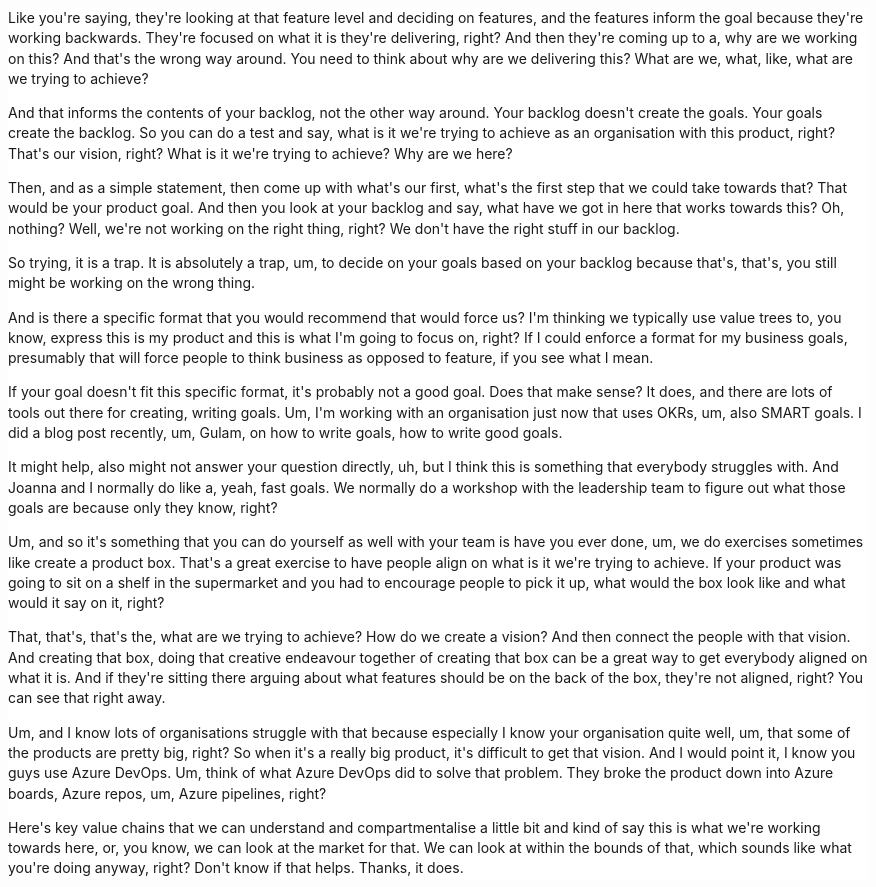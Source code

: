 Like you're saying, they're looking at that feature level and deciding on features, and the features inform the goal because they're working backwards. They're focused on what it is they're delivering, right? And then they're coming up to a, why are we working on this? And that's the wrong way around. You need to think about why are we delivering this? What are we, what, like, what are we trying to achieve? 

And that informs the contents of your backlog, not the other way around. Your backlog doesn't create the goals. Your goals create the backlog. So you can do a test and say, what is it we're trying to achieve as an organisation with this product, right? That's our vision, right? What is it we're trying to achieve? Why are we here? 

Then, and as a simple statement, then come up with what's our first, what's the first step that we could take towards that? That would be your product goal. And then you look at your backlog and say, what have we got in here that works towards this? Oh, nothing? Well, we're not working on the right thing, right? We don't have the right stuff in our backlog. 

So trying, it is a trap. It is absolutely a trap, um, to decide on your goals based on your backlog because that's, that's, you still might be working on the wrong thing. 

And is there a specific format that you would recommend that would force us? I'm thinking we typically use value trees to, you know, express this is my product and this is what I'm going to focus on, right? If I could enforce a format for my business goals, presumably that will force people to think business as opposed to feature, if you see what I mean. 

If your goal doesn't fit this specific format, it's probably not a good goal. Does that make sense? It does, and there are lots of tools out there for creating, writing goals. Um, I'm working with an organisation just now that uses OKRs, um, also SMART goals. I did a blog post recently, um, Gulam, on how to write goals, how to write good goals. 

It might help, also might not answer your question directly, uh, but I think this is something that everybody struggles with. And Joanna and I normally do like a, yeah, fast goals. We normally do a workshop with the leadership team to figure out what those goals are because only they know, right? 

Um, and so it's something that you can do yourself as well with your team is have you ever done, um, we do exercises sometimes like create a product box. That's a great exercise to have people align on what is it we're trying to achieve. If your product was going to sit on a shelf in the supermarket and you had to encourage people to pick it up, what would the box look like and what would it say on it, right? 

That, that's, that's the, what are we trying to achieve? How do we create a vision? And then connect the people with that vision. And creating that box, doing that creative endeavour together of creating that box can be a great way to get everybody aligned on what it is. And if they're sitting there arguing about what features should be on the back of the box, they're not aligned, right? You can see that right away. 

Um, and I know lots of organisations struggle with that because especially I know your organisation quite well, um, that some of the products are pretty big, right? So when it's a really big product, it's difficult to get that vision. And I would point it, I know you guys use Azure DevOps. Um, think of what Azure DevOps did to solve that problem. They broke the product down into Azure boards, Azure repos, um, Azure pipelines, right? 

Here's key value chains that we can understand and compartmentalise a little bit and kind of say this is what we're working towards here, or, you know, we can look at the market for that. We can look at within the bounds of that, which sounds like what you're doing anyway, right? Don't know if that helps. Thanks, it does. 
